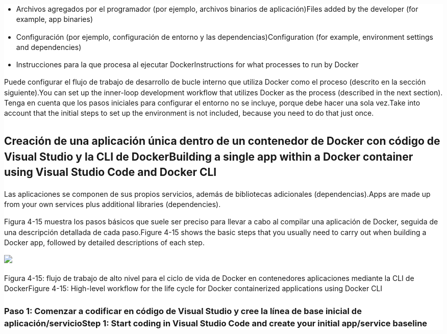 -   <span data-ttu-id="37c23-111">Archivos agregados por el programador (por ejemplo, archivos binarios de aplicación)</span><span class="sxs-lookup"><span data-stu-id="37c23-111">Files added by the developer (for example, app binaries)</span></span>

-   <span data-ttu-id="37c23-112">Configuración (por ejemplo, configuración de entorno y las dependencias)</span><span class="sxs-lookup"><span data-stu-id="37c23-112">Configuration (for example, environment settings and dependencies)</span></span>

-   <span data-ttu-id="37c23-113">Instrucciones para la que procesa al ejecutar Docker</span><span class="sxs-lookup"><span data-stu-id="37c23-113">Instructions for what processes to run by Docker</span></span>

<span data-ttu-id="37c23-114">Puede configurar el flujo de trabajo de desarrollo de bucle interno que utiliza Docker como el proceso (descrito en la sección siguiente).</span><span class="sxs-lookup"><span data-stu-id="37c23-114">You can set up the inner-loop development workflow that utilizes Docker as the process (described in the next section).</span></span> <span data-ttu-id="37c23-115">Tenga en cuenta que los pasos iniciales para configurar el entorno no se incluye, porque debe hacer una sola vez.</span><span class="sxs-lookup"><span data-stu-id="37c23-115">Take into account that the initial steps to set up the environment is not included, because you need to do that just once.</span></span>

## <a name="building-a-single-app-within-a-docker-container-using-visual-studio-code-and-docker-cli"></a><span data-ttu-id="37c23-116">Creación de una aplicación única dentro de un contenedor de Docker con código de Visual Studio y la CLI de Docker</span><span class="sxs-lookup"><span data-stu-id="37c23-116">Building a single app within a Docker container using Visual Studio Code and Docker CLI</span></span>

<span data-ttu-id="37c23-117">Las aplicaciones se componen de sus propios servicios, además de bibliotecas adicionales (dependencias).</span><span class="sxs-lookup"><span data-stu-id="37c23-117">Apps are made up from your own services plus additional libraries (dependencies).</span></span>

<span data-ttu-id="37c23-118">Figura 4-15 muestra los pasos básicos que suele ser preciso para llevar a cabo al compilar una aplicación de Docker, seguida de una descripción detallada de cada paso.</span><span class="sxs-lookup"><span data-stu-id="37c23-118">Figure 4-15 shows the basic steps that you usually need to carry out when building a Docker app, followed by detailed descriptions of each step.</span></span>

![](./media/image19.png)

<span data-ttu-id="37c23-119">Figura 4-15: flujo de trabajo de alto nivel para el ciclo de vida de Docker en contenedores aplicaciones mediante la CLI de Docker</span><span class="sxs-lookup"><span data-stu-id="37c23-119">Figure 4-15: High-level workflow for the life cycle for Docker containerized applications using Docker CLI</span></span>

### <a name="step-1-start-coding-in-visual-studio-code-and-create-your-initial-appservice-baseline"></a><span data-ttu-id="37c23-120">Paso 1: Comenzar a codificar en código de Visual Studio y cree la línea de base inicial de aplicación/servicio</span><span class="sxs-lookup"><span data-stu-id="37c23-120">Step 1: Start coding in Visual Studio Code and create your initial app/service baseline</span></span>
